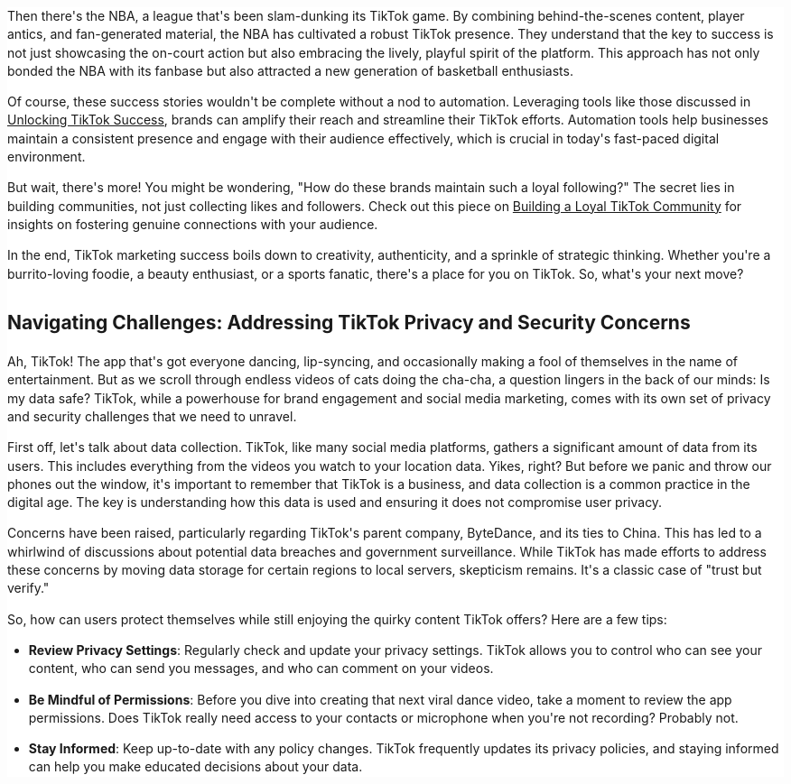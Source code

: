 Then there's the NBA, a league that's been slam-dunking its TikTok game. By combining behind-the-scenes content, player antics, and fan-generated material, the NBA has cultivated a robust TikTok presence. They understand that the key to success is not just showcasing the on-court action but also embracing the lively, playful spirit of the platform. This approach has not only bonded the NBA with its fanbase but also attracted a new generation of basketball enthusiasts.

Of course, these success stories wouldn't be complete without a nod to automation. Leveraging tools like those discussed in [Unlocking TikTok Success](https://tokautomator.com/blog/unlocking-tiktok-success-a-beginner-s-guide-to-using-automation-tools), brands can amplify their reach and streamline their TikTok efforts. Automation tools help businesses maintain a consistent presence and engage with their audience effectively, which is crucial in today's fast-paced digital environment.

But wait, there's more! You might be wondering, "How do these brands maintain such a loyal following?" The secret lies in building communities, not just collecting likes and followers. Check out this piece on [Building a Loyal TikTok Community](https://tokautomator.com/blog/beyond-likes-and-followers-building-a-loyal-tiktok-community) for insights on fostering genuine connections with your audience.

In the end, TikTok marketing success boils down to creativity, authenticity, and a sprinkle of strategic thinking. Whether you're a burrito-loving foodie, a beauty enthusiast, or a sports fanatic, there's a place for you on TikTok. So, what's your next move?

## Navigating Challenges: Addressing TikTok Privacy and Security Concerns

Ah, TikTok! The app that's got everyone dancing, lip-syncing, and occasionally making a fool of themselves in the name of entertainment. But as we scroll through endless videos of cats doing the cha-cha, a question lingers in the back of our minds: Is my data safe? TikTok, while a powerhouse for brand engagement and social media marketing, comes with its own set of privacy and security challenges that we need to unravel.



First off, let's talk about data collection. TikTok, like many social media platforms, gathers a significant amount of data from its users. This includes everything from the videos you watch to your location data. Yikes, right? But before we panic and throw our phones out the window, it's important to remember that TikTok is a business, and data collection is a common practice in the digital age. The key is understanding how this data is used and ensuring it does not compromise user privacy.

Concerns have been raised, particularly regarding TikTok's parent company, ByteDance, and its ties to China. This has led to a whirlwind of discussions about potential data breaches and government surveillance. While TikTok has made efforts to address these concerns by moving data storage for certain regions to local servers, skepticism remains. It's a classic case of "trust but verify."

So, how can users protect themselves while still enjoying the quirky content TikTok offers? Here are a few tips:

- **Review Privacy Settings**: Regularly check and update your privacy settings. TikTok allows you to control who can see your content, who can send you messages, and who can comment on your videos.
  
- **Be Mindful of Permissions**: Before you dive into creating that next viral dance video, take a moment to review the app permissions. Does TikTok really need access to your contacts or microphone when you're not recording? Probably not.

- **Stay Informed**: Keep up-to-date with any policy changes. TikTok frequently updates its privacy policies, and staying informed can help you make educated decisions about your data.
